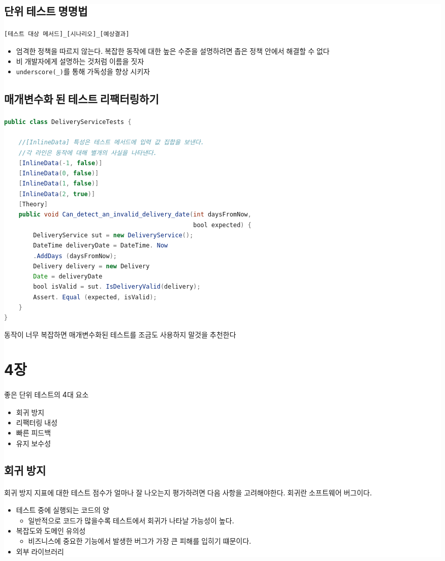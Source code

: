 ## 단위 테스트 명명법
`[테스트 대상 메서드]_[시나리오]_[예상결과]`
- 엄격한 정책을 따르지 않는다. 복잡한 동작에 대한 높은 수준을 설명하려면 좁은 정책 안에서 해결할 수 없다
- 비 개발자에게 설명하는 것처럼 이름을 짓자
- `underscore(_)`를 통해 가독성을 향상 시키자

## 매개변수화 된 테스트 리팩터링하기

```java
public class DeliveryServiceTests {

	//[InlineData] 특성은 테스트 메서드에 입력 값 집합을 보낸다.
	//각 라인은 동작에 대해 별개의 사실을 나타낸다.
	[InlineData(-1, false)]
	[InlineData(0, false)]
	[InlineData(1, false)]
	[InlineData(2, true)]
	[Theory]
	public void Can_detect_an_invalid_delivery_date(int daysFromNow,
													bool expected) {
		DeliveryService sut = new DeliveryService();
		DateTime deliveryDate = DateTime. Now
		.AddDays (daysFromNow);
		Delivery delivery = new Delivery
		Date = deliveryDate
		bool isValid = sut. IsDeliveryValid(delivery);
		Assert. Equal (expected, isValid);
	}
}
```

동작이 너무 복잡하면 매개변수화된 테스트를 조금도 사용하지 말것을 추천한다

# 4장
좋은 단위 테스트의 4대 요소
- 회귀 방지
- 리팩터링 내성
- 빠른 피드백
- 유지 보수성

## 회귀 방지
회귀 방지 지표에 대한 테스트 점수가 얼마나 잘 나오는지 평가하려면 다음 사항을 고려해야한다.
회귀란 소프트웨어 버그이다.
- 테스트 중에 실행되는 코드의 양
	- 일반적으로 코드가 많을수록 테스트에서 회귀가 나타날 가능성이 높다.
- 복잡도와 도메인 유의성
	-  비즈니스에 중요한 기능에서 발생한 버그가 가장 큰 피해를 입히기 떄문이다.
- 외부 라이브러리
